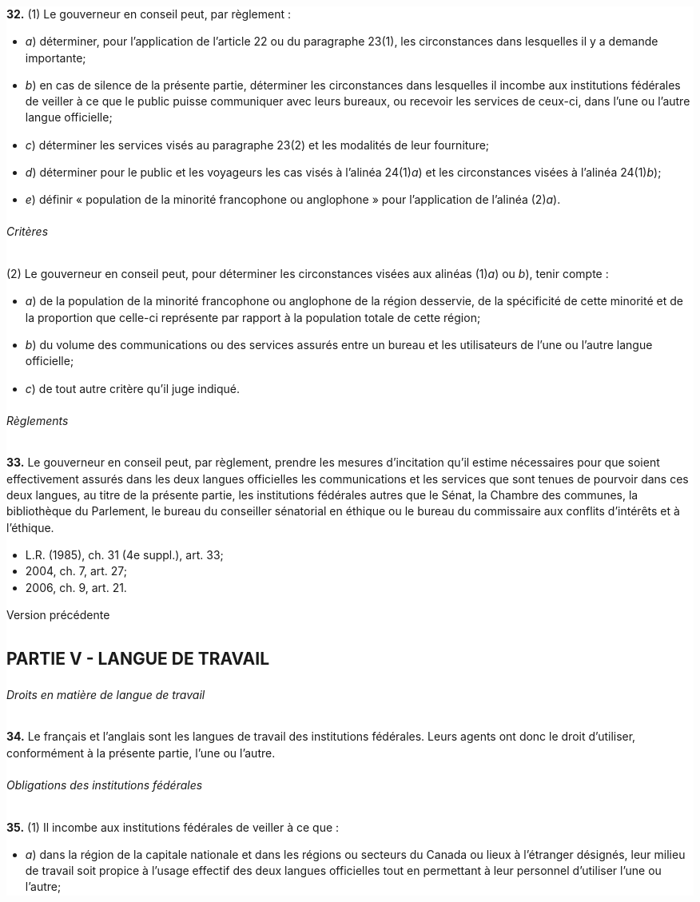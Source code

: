 **32.** (1) Le gouverneur en conseil peut, par règlement :

  * _a_) déterminer, pour l’application de l’article 22 ou du paragraphe 23(1), les circonstances dans lesquelles il y a demande importante;

  * _b_) en cas de silence de la présente partie, déterminer les circonstances dans lesquelles il incombe aux institutions fédérales de veiller à ce que le public puisse communiquer avec leurs bureaux, ou recevoir les services de ceux-ci, dans l’une ou l’autre langue officielle;

  * _c_) déterminer les services visés au paragraphe 23(2) et les modalités de leur fourniture;

  * _d_) déterminer pour le public et les voyageurs les cas visés à l’alinéa 24(1)_a_) et les circonstances visées à l’alinéa 24(1)_b_);

  * _e_) définir « population de la minorité francophone ou anglophone » pour l’application de l’alinéa (2)_a_).

###### Critères

(2) Le gouverneur en conseil peut, pour déterminer les circonstances visées aux alinéas (1)_a_) ou _b_), tenir compte :

  * _a_) de la population de la minorité francophone ou anglophone de la région desservie, de la spécificité de cette minorité et de la proportion que celle-ci représente par rapport à la population totale de cette région;

  * _b_) du volume des communications ou des services assurés entre un bureau et les utilisateurs de l’une ou l’autre langue officielle;

  * _c_) de tout autre critère qu’il juge indiqué.

###### Règlements

**33.** Le gouverneur en conseil peut, par règlement, prendre les mesures d’incitation qu’il estime nécessaires pour que soient effectivement assurés dans les deux langues officielles les communications et les services que sont tenues de pourvoir dans ces deux langues, au titre de la présente partie, les institutions fédérales autres que le Sénat, la Chambre des communes, la bibliothèque du Parlement, le bureau du conseiller sénatorial en éthique ou le bureau du commissaire aux conflits d’intérêts et à l’éthique.

  * L.R. (1985), ch. 31 (4e suppl.), art. 33;
  * 2004, ch. 7, art. 27;
  * 2006, ch. 9, art. 21.

Version précédente

## PARTIE V - LANGUE DE TRAVAIL

###### Droits en matière de langue de travail

**34.** Le français et l’anglais sont les langues de travail des institutions fédérales. Leurs agents ont donc le droit d’utiliser, conformément à la présente partie, l’une ou l’autre.

###### Obligations des institutions fédérales

**35.** (1) Il incombe aux institutions fédérales de veiller à ce que :

  * _a_) dans la région de la capitale nationale et dans les régions ou secteurs du Canada ou lieux à l’étranger désignés, leur milieu de travail soit propice à l’usage effectif des deux langues officielles tout en permettant à leur personnel d’utiliser l’une ou l’autre;
